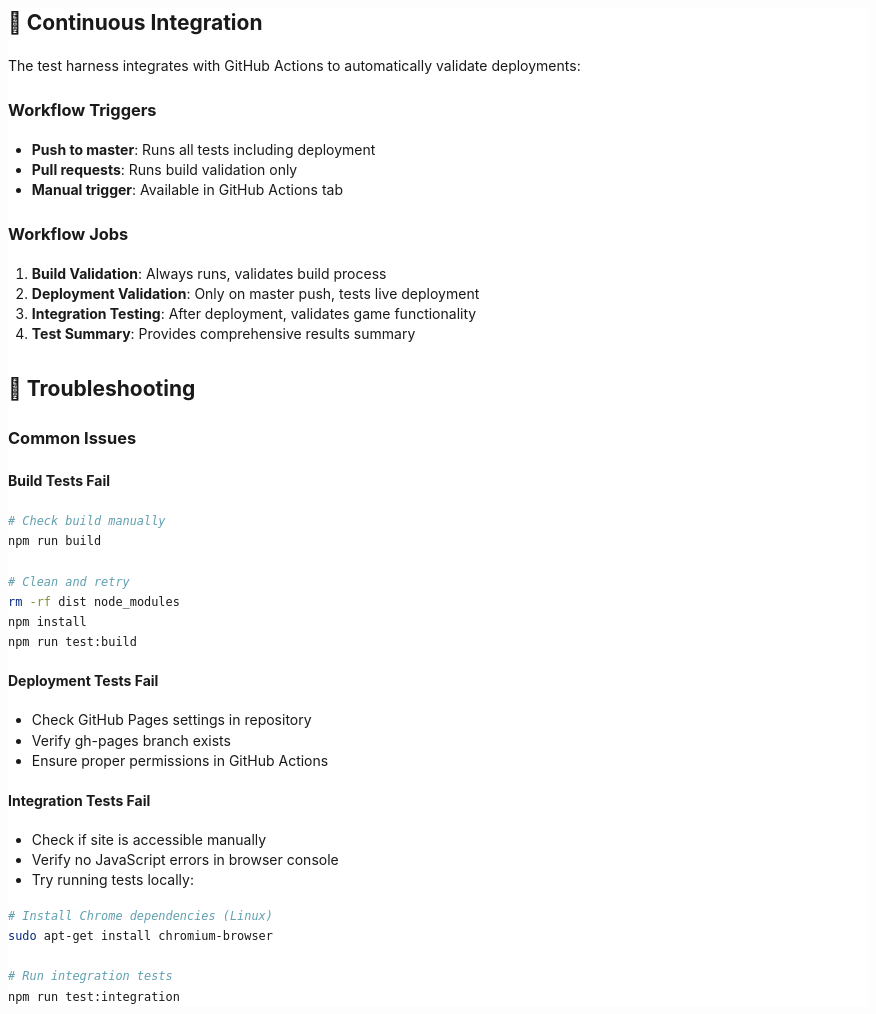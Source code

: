 ## 🔧 Continuous Integration

The test harness integrates with GitHub Actions to automatically validate deployments:

### Workflow Triggers

- **Push to master**: Runs all tests including deployment
- **Pull requests**: Runs build validation only
- **Manual trigger**: Available in GitHub Actions tab

### Workflow Jobs

1. **Build Validation**: Always runs, validates build process
2. **Deployment Validation**: Only on master push, tests live deployment
3. **Integration Testing**: After deployment, validates game functionality
4. **Test Summary**: Provides comprehensive results summary

## 🐛 Troubleshooting

### Common Issues

#### Build Tests Fail

```bash
# Check build manually
npm run build

# Clean and retry
rm -rf dist node_modules
npm install
npm run test:build
```

#### Deployment Tests Fail

- Check GitHub Pages settings in repository
- Verify gh-pages branch exists
- Ensure proper permissions in GitHub Actions

#### Integration Tests Fail

- Check if site is accessible manually
- Verify no JavaScript errors in browser console
- Try running tests locally:

```bash
# Install Chrome dependencies (Linux)
sudo apt-get install chromium-browser

# Run integration tests
npm run test:integration
```
